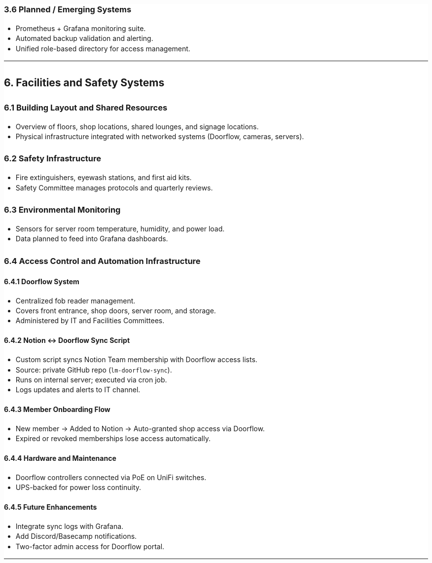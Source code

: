 ### 3.6 Planned / Emerging Systems

- Prometheus + Grafana monitoring suite.  
- Automated backup validation and alerting.  
- Unified role-based directory for access management.

---

## 6. Facilities and Safety Systems

### 6.1 Building Layout and Shared Resources

- Overview of floors, shop locations, shared lounges, and signage locations.  
- Physical infrastructure integrated with networked systems (Doorflow, cameras, servers).

### 6.2 Safety Infrastructure

- Fire extinguishers, eyewash stations, and first aid kits.
- Safety Committee manages protocols and quarterly reviews.

### 6.3 Environmental Monitoring

- Sensors for server room temperature, humidity, and power load.  
- Data planned to feed into Grafana dashboards.

### 6.4 Access Control and Automation Infrastructure

#### 6.4.1 Doorflow System

- Centralized fob reader management.  
- Covers front entrance, shop doors, server room, and storage.  
- Administered by IT and Facilities Committees.

#### 6.4.2 Notion ↔ Doorflow Sync Script

- Custom script syncs Notion Team membership with Doorflow access lists.  
- Source: private GitHub repo (`lm-doorflow-sync`).  
- Runs on internal server; executed via cron job.  
- Logs updates and alerts to IT channel.

#### 6.4.3 Member Onboarding Flow

- New member → Added to Notion → Auto-granted shop access via Doorflow.  
- Expired or revoked memberships lose access automatically.

#### 6.4.4 Hardware and Maintenance

- Doorflow controllers connected via PoE on UniFi switches.  
- UPS-backed for power loss continuity.

#### 6.4.5 Future Enhancements

- Integrate sync logs with Grafana.  
- Add Discord/Basecamp notifications.  
- Two-factor admin access for Doorflow portal.

---
